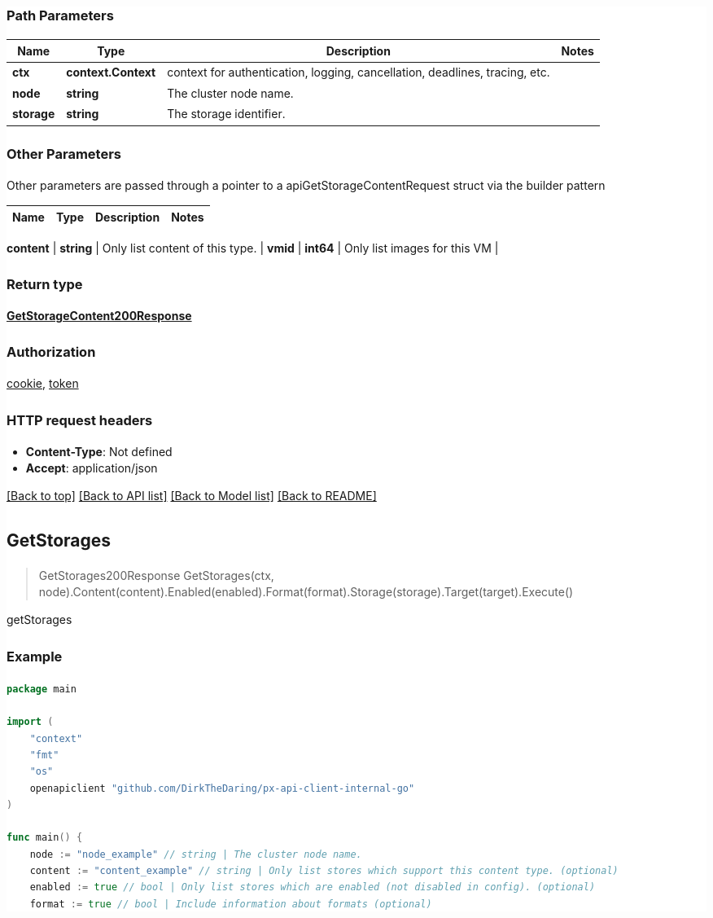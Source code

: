 ### Path Parameters


Name | Type | Description  | Notes
------------- | ------------- | ------------- | -------------
**ctx** | **context.Context** | context for authentication, logging, cancellation, deadlines, tracing, etc.
**node** | **string** | The cluster node name. | 
**storage** | **string** | The storage identifier. | 

### Other Parameters

Other parameters are passed through a pointer to a apiGetStorageContentRequest struct via the builder pattern


Name | Type | Description  | Notes
------------- | ------------- | ------------- | -------------


 **content** | **string** | Only list content of this type. | 
 **vmid** | **int64** | Only list images for this VM | 

### Return type

[**GetStorageContent200Response**](GetStorageContent200Response.md)

### Authorization

[cookie](../README.md#cookie), [token](../README.md#token)

### HTTP request headers

- **Content-Type**: Not defined
- **Accept**: application/json

[[Back to top]](#) [[Back to API list]](../README.md#documentation-for-api-endpoints)
[[Back to Model list]](../README.md#documentation-for-models)
[[Back to README]](../README.md)


## GetStorages

> GetStorages200Response GetStorages(ctx, node).Content(content).Enabled(enabled).Format(format).Storage(storage).Target(target).Execute()

getStorages



### Example

```go
package main

import (
    "context"
    "fmt"
    "os"
    openapiclient "github.com/DirkTheDaring/px-api-client-internal-go"
)

func main() {
    node := "node_example" // string | The cluster node name.
    content := "content_example" // string | Only list stores which support this content type. (optional)
    enabled := true // bool | Only list stores which are enabled (not disabled in config). (optional)
    format := true // bool | Include information about formats (optional)
```